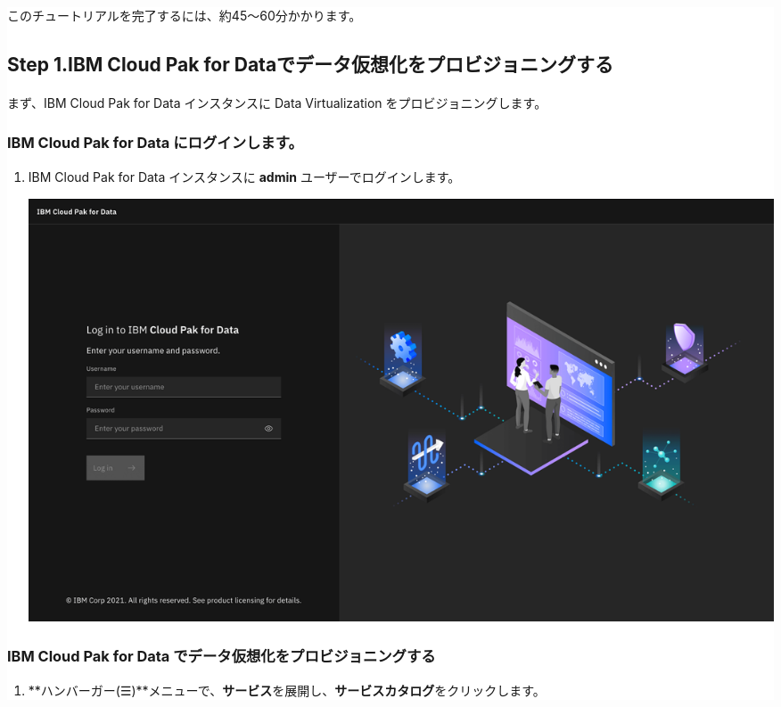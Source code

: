 このチュートリアルを完了するには、約45～60分かかります。

## Step 1.IBM Cloud Pak for Dataでデータ仮想化をプロビジョニングする

まず、IBM Cloud Pak for Data インスタンスに Data Virtualization をプロビジョニングします。

### IBM Cloud Pak for Data にログインします。

1. IBM Cloud Pak for Data インスタンスに **admin** ユーザーでログインします。
  
    ![CPDログイン](images/cpd-login.png)

### IBM Cloud Pak for Data でデータ仮想化をプロビジョニングする

1. **ハンバーガー(☰)**メニューで、**サービス**を展開し、**サービスカタログ**をクリックします。
